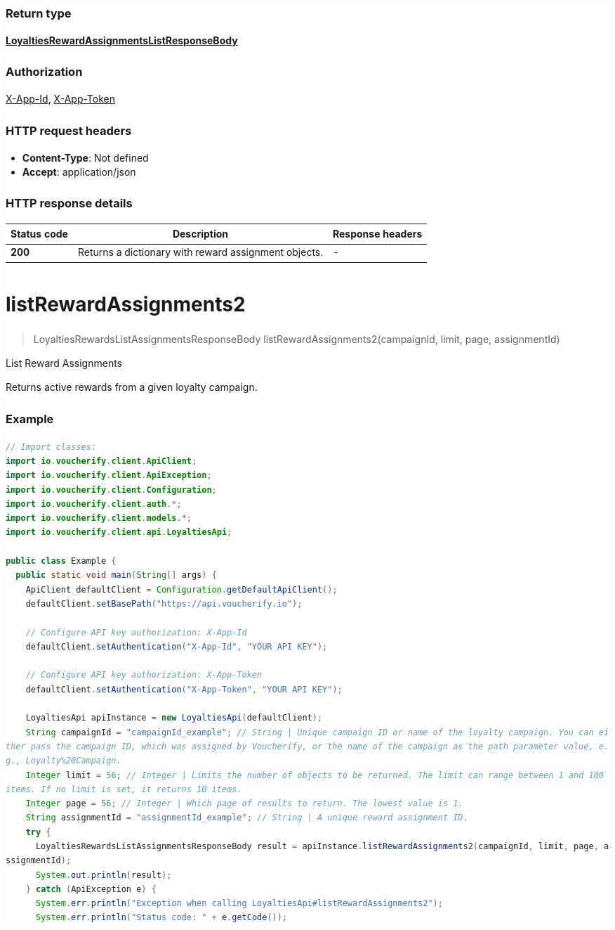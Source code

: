 ### Return type

[**LoyaltiesRewardAssignmentsListResponseBody**](LoyaltiesRewardAssignmentsListResponseBody.md)

### Authorization

[X-App-Id](../README.md#X-App-Id), [X-App-Token](../README.md#X-App-Token)

### HTTP request headers

 - **Content-Type**: Not defined
 - **Accept**: application/json

### HTTP response details
| Status code | Description | Response headers |
|-------------|-------------|------------------|
| **200** | Returns a dictionary with reward assignment objects. |  -  |

<a id="listRewardAssignments2"></a>
# **listRewardAssignments2**
> LoyaltiesRewardsListAssignmentsResponseBody listRewardAssignments2(campaignId, limit, page, assignmentId)

List Reward Assignments

Returns active rewards from a given loyalty campaign.

### Example
```java
// Import classes:
import io.voucherify.client.ApiClient;
import io.voucherify.client.ApiException;
import io.voucherify.client.Configuration;
import io.voucherify.client.auth.*;
import io.voucherify.client.models.*;
import io.voucherify.client.api.LoyaltiesApi;

public class Example {
  public static void main(String[] args) {
    ApiClient defaultClient = Configuration.getDefaultApiClient();
    defaultClient.setBasePath("https://api.voucherify.io");
    
    // Configure API key authorization: X-App-Id
    defaultClient.setAuthentication("X-App-Id", "YOUR API KEY");

    // Configure API key authorization: X-App-Token
    defaultClient.setAuthentication("X-App-Token", "YOUR API KEY");

    LoyaltiesApi apiInstance = new LoyaltiesApi(defaultClient);
    String campaignId = "campaignId_example"; // String | Unique campaign ID or name of the loyalty campaign. You can either pass the campaign ID, which was assigned by Voucherify, or the name of the campaign as the path parameter value, e.g., Loyalty%20Campaign. 
    Integer limit = 56; // Integer | Limits the number of objects to be returned. The limit can range between 1 and 100 items. If no limit is set, it returns 10 items.
    Integer page = 56; // Integer | Which page of results to return. The lowest value is 1.
    String assignmentId = "assignmentId_example"; // String | A unique reward assignment ID.
    try {
      LoyaltiesRewardsListAssignmentsResponseBody result = apiInstance.listRewardAssignments2(campaignId, limit, page, assignmentId);
      System.out.println(result);
    } catch (ApiException e) {
      System.err.println("Exception when calling LoyaltiesApi#listRewardAssignments2");
      System.err.println("Status code: " + e.getCode());
```
